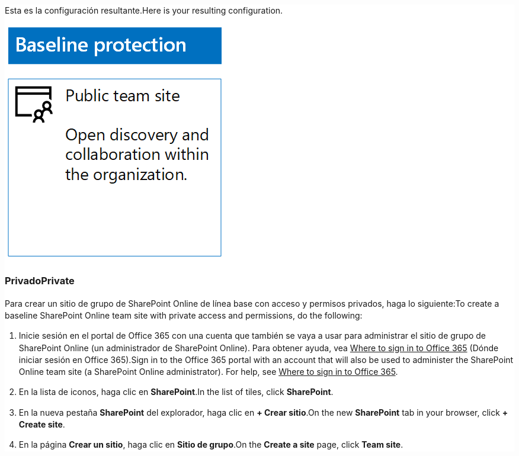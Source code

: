 <span data-ttu-id="c56c4-123">Esta es la configuración resultante.</span><span class="sxs-lookup"><span data-stu-id="c56c4-123">Here is your resulting configuration.</span></span>
  
![Protección de nivel de línea base de un sitio de grupo de SharePoint Online público.](media/bcd46b8d-3f89-4398-80ce-4da17ee85e03.png)
  
### <a name="private"></a><span data-ttu-id="c56c4-125">Privado</span><span class="sxs-lookup"><span data-stu-id="c56c4-125">Private</span></span>

<span data-ttu-id="c56c4-126">Para crear un sitio de grupo de SharePoint Online de línea base con acceso y permisos privados, haga lo siguiente:</span><span class="sxs-lookup"><span data-stu-id="c56c4-126">To create a baseline SharePoint Online team site with private access and permissions, do the following:</span></span>
  
1. <span data-ttu-id="c56c4-p104">Inicie sesión en el portal de Office 365 con una cuenta que también se vaya a usar para administrar el sitio de grupo de SharePoint Online (un administrador de SharePoint Online). Para obtener ayuda, vea [Where to sign in to Office 365](https://support.office.com/Article/Where-to-sign-in-to-Office-365-e9eb7d51-5430-4929-91ab-6157c5a050b4) (Dónde iniciar sesión en Office 365).</span><span class="sxs-lookup"><span data-stu-id="c56c4-p104">Sign in to the Office 365 portal with an account that will also be used to administer the SharePoint Online team site (a SharePoint Online administrator). For help, see [Where to sign in to Office 365](https://support.office.com/Article/Where-to-sign-in-to-Office-365-e9eb7d51-5430-4929-91ab-6157c5a050b4).</span></span>
    
2. <span data-ttu-id="c56c4-129">En la lista de iconos, haga clic en **SharePoint**.</span><span class="sxs-lookup"><span data-stu-id="c56c4-129">In the list of tiles, click **SharePoint**.</span></span>
    
3. <span data-ttu-id="c56c4-130">En la nueva pestaña **SharePoint** del explorador, haga clic en **+ Crear sitio**.</span><span class="sxs-lookup"><span data-stu-id="c56c4-130">On the new **SharePoint** tab in your browser, click **+ Create site**.</span></span>
    
4. <span data-ttu-id="c56c4-131">En la página **Crear un sitio**, haga clic en **Sitio de grupo**.</span><span class="sxs-lookup"><span data-stu-id="c56c4-131">On the **Create a site** page, click **Team site**.</span></span>
    